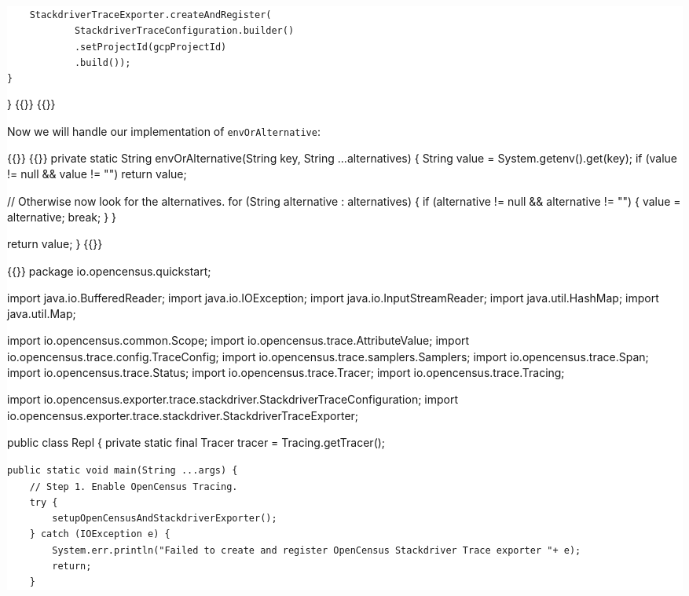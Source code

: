         StackdriverTraceExporter.createAndRegister(
                StackdriverTraceConfiguration.builder()
                .setProjectId(gcpProjectId)
                .build());
    }
}
{{</highlight>}}
{{</tabs>}}

Now we will handle our implementation of `envOrAlternative`:

{{<tabs Snippet All>}}
{{<highlight java>}}
private static String envOrAlternative(String key, String ...alternatives) {
  String value = System.getenv().get(key);
  if (value != null && value != "")
  return value;

  // Otherwise now look for the alternatives.
  for (String alternative : alternatives) {
    if (alternative != null && alternative != "") {
      value = alternative;
      break;
    }
  }

  return value;
}
{{</highlight>}}

{{<highlight java>}}
package io.opencensus.quickstart;

import java.io.BufferedReader;
import java.io.IOException;
import java.io.InputStreamReader;
import java.util.HashMap;
import java.util.Map;

import io.opencensus.common.Scope;
import io.opencensus.trace.AttributeValue;
import io.opencensus.trace.config.TraceConfig;
import io.opencensus.trace.samplers.Samplers;
import io.opencensus.trace.Span;
import io.opencensus.trace.Status;
import io.opencensus.trace.Tracer;
import io.opencensus.trace.Tracing;

import io.opencensus.exporter.trace.stackdriver.StackdriverTraceConfiguration;
import io.opencensus.exporter.trace.stackdriver.StackdriverTraceExporter;

public class Repl {
    private static final Tracer tracer = Tracing.getTracer();

    public static void main(String ...args) {
        // Step 1. Enable OpenCensus Tracing.
        try {
            setupOpenCensusAndStackdriverExporter();
        } catch (IOException e) {
            System.err.println("Failed to create and register OpenCensus Stackdriver Trace exporter "+ e);
            return;
        }
